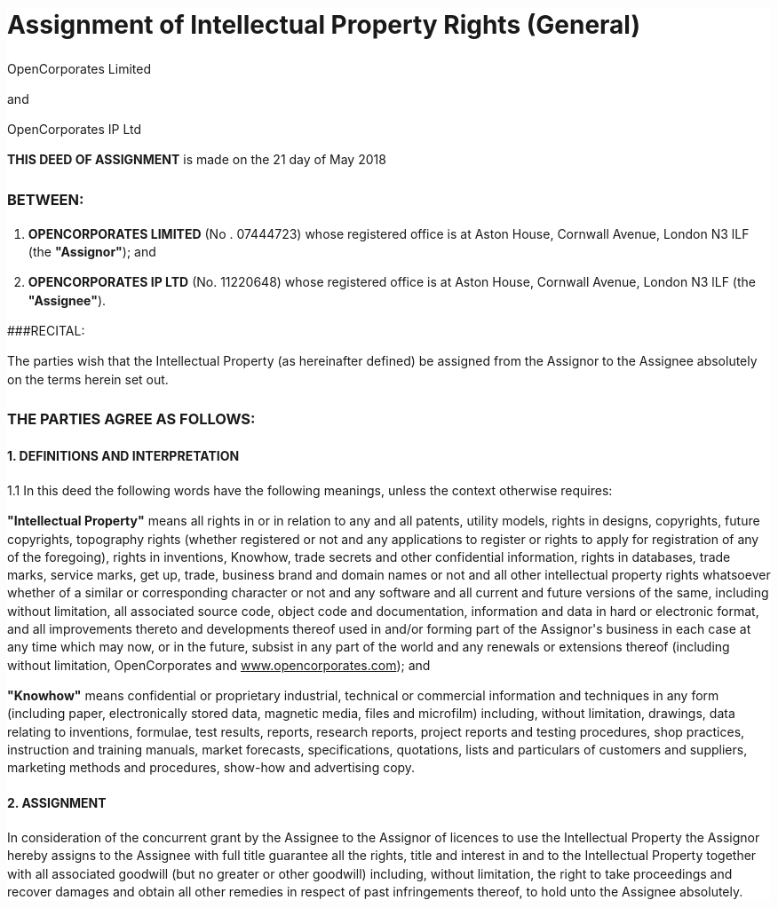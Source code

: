 # Assignment of Intellectual Property Rights (General)

OpenCorporates Limited

and

OpenCorporates IP Ltd

**THIS DEED OF ASSIGNMENT** is made on the 21 day of May 2018

### BETWEEN:

1. **OPENCORPORATES LIMITED** (No . 07444723) whose registered office is at Aston House, Cornwall Avenue, London N3 lLF (the **&quot;Assignor&quot;**); and

2. **OPENCORPORATES IP LTD** (No. 11220648) whose registered office is at Aston House, Cornwall Avenue, London N3 lLF (the **&quot;Assignee&quot;**).

###RECITAL:

The parties wish that the Intellectual Property (as hereinafter defined) be assigned from the Assignor to the Assignee absolutely on the terms herein set out.

### THE PARTIES AGREE AS FOLLOWS:

#### 1. DEFINITIONS AND INTERPRETATION

1.1 In this deed the following words have the following meanings, unless the context otherwise requires:

**&quot;Intellectual Property&quot;** means all rights in or in relation to any and all patents, utility models, rights in designs, copyrights, future copyrights, topography rights (whether registered or not and any applications to register or rights to apply for registration of any of the foregoing), rights in inventions, Knowhow, trade secrets and other confidential information, rights in databases, trade marks, service marks, get up, trade, business brand and domain names or not and all other intellectual property rights whatsoever whether of a similar or corresponding character or not and any software and all current and future versions of the same, including without limitation, all associated source code, object code and documentation, information and data in hard or electronic format, and all improvements thereto and developments thereof used in and/or forming part of the Assignor&#39;s business in each case at any time which may now, or in the future, subsist in any part of the world and any renewals or extensions thereof (including without limitation, OpenCorporates and www.opencorporates.com); and

**&quot;Knowhow&quot;** means confidential or proprietary industrial, technical or commercial information and techniques in any form (including paper, electronically stored data, magnetic media, files and microfilm) including, without limitation, drawings, data relating to inventions, formulae, test results, reports, research reports, project reports and testing procedures, shop practices, instruction and training manuals, market forecasts, specifications, quotations, lists and particulars of customers and suppliers, marketing methods and procedures, show-how and advertising copy.

#### 2. ASSIGNMENT

In consideration of the concurrent grant by the Assignee to the Assignor of licences to use the Intellectual Property the Assignor hereby assigns to the Assignee with full title guarantee all the rights, title and interest in and to the Intellectual Property together with all associated goodwill (but no greater or other goodwill) including, without limitation, the right to take proceedings and recover damages and obtain all other remedies in respect of past infringements thereof, to hold unto the Assignee absolutely.

